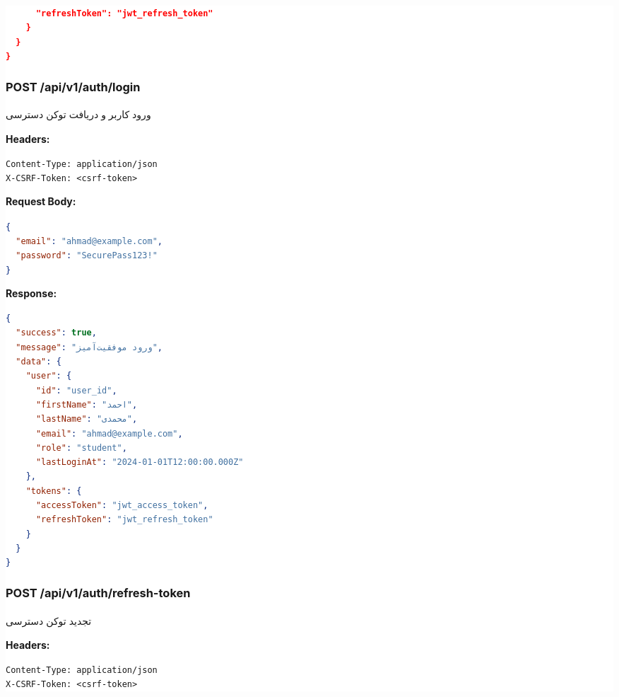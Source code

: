 ```json
      "refreshToken": "jwt_refresh_token"
    }
  }
}
```

### POST /api/v1/auth/login
ورود کاربر و دریافت توکن دسترسی

**Headers:**
```http
Content-Type: application/json
X-CSRF-Token: <csrf-token>
```

**Request Body:**
```json
{
  "email": "ahmad@example.com",
  "password": "SecurePass123!"
}
```

**Response:**
```json
{
  "success": true,
  "message": "ورود موفقیت‌آمیز",
  "data": {
    "user": {
      "id": "user_id",
      "firstName": "احمد",
      "lastName": "محمدی",
      "email": "ahmad@example.com",
      "role": "student",
      "lastLoginAt": "2024-01-01T12:00:00.000Z"
    },
    "tokens": {
      "accessToken": "jwt_access_token",
      "refreshToken": "jwt_refresh_token"
    }
  }
}
```

### POST /api/v1/auth/refresh-token
تجدید توکن دسترسی

**Headers:**
```http
Content-Type: application/json
X-CSRF-Token: <csrf-token>
```
